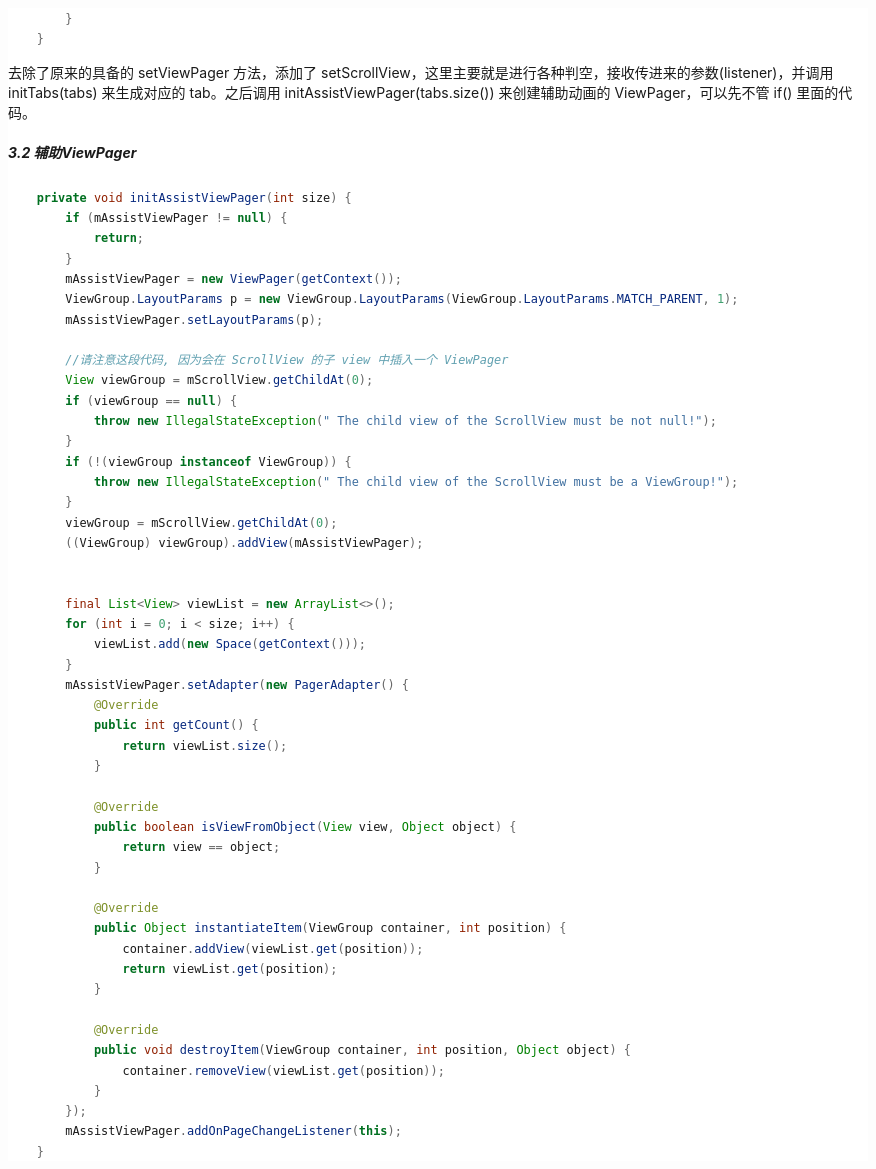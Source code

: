 ``` java
        }
    }
```

去除了原来的具备的 setViewPager 方法，添加了 setScrollView，这里主要就是进行各种判空，接收传进来的参数(listener)，并调用 initTabs(tabs) 来生成对应的 tab。之后调用 initAssistViewPager(tabs.size()) 来创建辅助动画的 ViewPager，可以先不管 if() 里面的代码。

##### 3.2 辅助ViewPager

``` java
    private void initAssistViewPager(int size) {
        if (mAssistViewPager != null) {
            return;
        }
        mAssistViewPager = new ViewPager(getContext());
        ViewGroup.LayoutParams p = new ViewGroup.LayoutParams(ViewGroup.LayoutParams.MATCH_PARENT, 1);
        mAssistViewPager.setLayoutParams(p);

        //请注意这段代码, 因为会在 ScrollView 的子 view 中插入一个 ViewPager
        View viewGroup = mScrollView.getChildAt(0);
        if (viewGroup == null) {
            throw new IllegalStateException(" The child view of the ScrollView must be not null!");
        }
        if (!(viewGroup instanceof ViewGroup)) {
            throw new IllegalStateException(" The child view of the ScrollView must be a ViewGroup!");
        }
        viewGroup = mScrollView.getChildAt(0);
        ((ViewGroup) viewGroup).addView(mAssistViewPager);


        final List<View> viewList = new ArrayList<>();
        for (int i = 0; i < size; i++) {
            viewList.add(new Space(getContext()));
        }
        mAssistViewPager.setAdapter(new PagerAdapter() {
            @Override
            public int getCount() {
                return viewList.size();
            }

            @Override
            public boolean isViewFromObject(View view, Object object) {
                return view == object;
            }

            @Override
            public Object instantiateItem(ViewGroup container, int position) {
                container.addView(viewList.get(position));
                return viewList.get(position);
            }

            @Override
            public void destroyItem(ViewGroup container, int position, Object object) {
                container.removeView(viewList.get(position));
            }
        });
        mAssistViewPager.addOnPageChangeListener(this);
    }
```